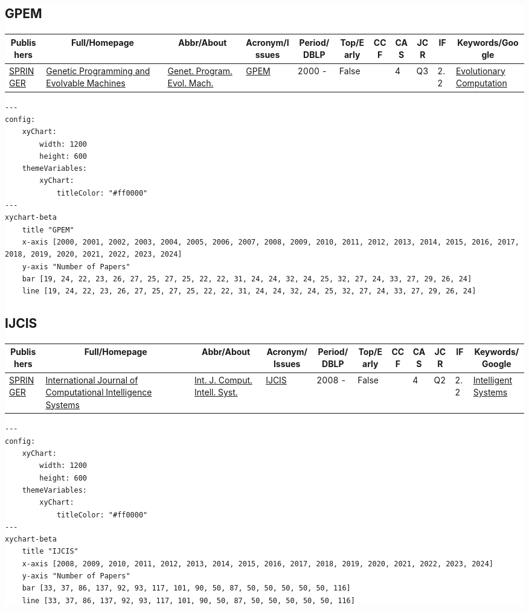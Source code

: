 ## GPEM

|Publishers|Full/Homepage|Abbr/About|Acronym/Issues|Period/DBLP|Top/Early|CCF|CAS|JCR|IF|Keywords/Google|
|-         |-            |-         |-             |-          |-        |-  |-  |-  |- |-              |
|[SPRINGER](https://www.springer.com/)|[Genetic Programming and Evolvable Machines](https://www.springer.com/journal/10710)|[Genet. Program. Evol. Mach.](https://www.springer.com/journal/10710/aims-and-scope)|[GPEM](https://link.springer.com/journal/10710/volumes-and-issues)|2000 -|False||4|Q3|2.2|[Evolutionary Computation](https://www.google.com/search?q=Evolutionary+Computation)|

```mermaid
---
config:
    xyChart:
        width: 1200
        height: 600
    themeVariables:
        xyChart:
            titleColor: "#ff0000"
---
xychart-beta
    title "GPEM"
    x-axis [2000, 2001, 2002, 2003, 2004, 2005, 2006, 2007, 2008, 2009, 2010, 2011, 2012, 2013, 2014, 2015, 2016, 2017, 2018, 2019, 2020, 2021, 2022, 2023, 2024]
    y-axis "Number of Papers"
    bar [19, 24, 22, 23, 26, 27, 25, 27, 25, 22, 22, 31, 24, 24, 32, 24, 25, 32, 27, 24, 33, 27, 29, 26, 24]
    line [19, 24, 22, 23, 26, 27, 25, 27, 25, 22, 22, 31, 24, 24, 32, 24, 25, 32, 27, 24, 33, 27, 29, 26, 24]
```

## IJCIS

|Publishers|Full/Homepage|Abbr/About|Acronym/Issues|Period/DBLP|Top/Early|CCF|CAS|JCR|IF|Keywords/Google|
|-         |-            |-         |-             |-          |-        |-  |-  |-  |- |-              |
|[SPRINGER](https://www.springer.com/)|[International Journal of Computational Intelligence Systems](https://www.springer.com/journal/44196)|[Int. J. Comput. Intell. Syst.](https://www.springer.com/journal/44196/aims-and-scope)|[IJCIS](https://link.springer.com/journal/44196/volumes-and-issues)|2008 -|False||4|Q2|2.2|[Intelligent Systems](https://www.google.com/search?q=Intelligent+Systems)|

```mermaid
---
config:
    xyChart:
        width: 1200
        height: 600
    themeVariables:
        xyChart:
            titleColor: "#ff0000"
---
xychart-beta
    title "IJCIS"
    x-axis [2008, 2009, 2010, 2011, 2012, 2013, 2014, 2015, 2016, 2017, 2018, 2019, 2020, 2021, 2022, 2023, 2024]
    y-axis "Number of Papers"
    bar [33, 37, 86, 137, 92, 93, 117, 101, 90, 50, 87, 50, 50, 50, 50, 50, 116]
    line [33, 37, 86, 137, 92, 93, 117, 101, 90, 50, 87, 50, 50, 50, 50, 50, 116]
```

